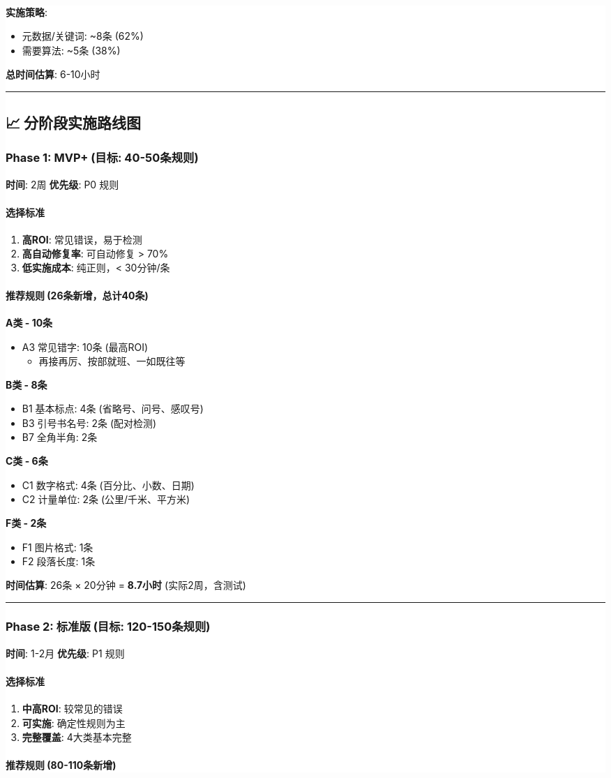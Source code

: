 **实施策略**:
- 元数据/关键词: ~8条 (62%)
- 需要算法: ~5条 (38%)

**总时间估算**: 6-10小时

---

## 📈 分阶段实施路线图

### Phase 1: MVP+ (目标: 40-50条规则)

**时间**: 2周
**优先级**: P0 规则

#### 选择标准
1. **高ROI**: 常见错误，易于检测
2. **高自动修复率**: 可自动修复 > 70%
3. **低实施成本**: 纯正则，< 30分钟/条

#### 推荐规则 (26条新增，总计40条)

**A类 - 10条**
- A3 常见错字: 10条 (最高ROI)
  - 再接再厉、按部就班、一如既往等

**B类 - 8条**
- B1 基本标点: 4条 (省略号、问号、感叹号)
- B3 引号书名号: 2条 (配对检测)
- B7 全角半角: 2条

**C类 - 6条**
- C1 数字格式: 4条 (百分比、小数、日期)
- C2 计量单位: 2条 (公里/千米、平方米)

**F类 - 2条**
- F1 图片格式: 1条
- F2 段落长度: 1条

**时间估算**: 26条 × 20分钟 = **8.7小时** (实际2周，含测试)

---

### Phase 2: 标准版 (目标: 120-150条规则)

**时间**: 1-2月
**优先级**: P1 规则

#### 选择标准
1. **中高ROI**: 较常见的错误
2. **可实施**: 确定性规则为主
3. **完整覆盖**: 4大类基本完整

#### 推荐规则 (80-110条新增)

